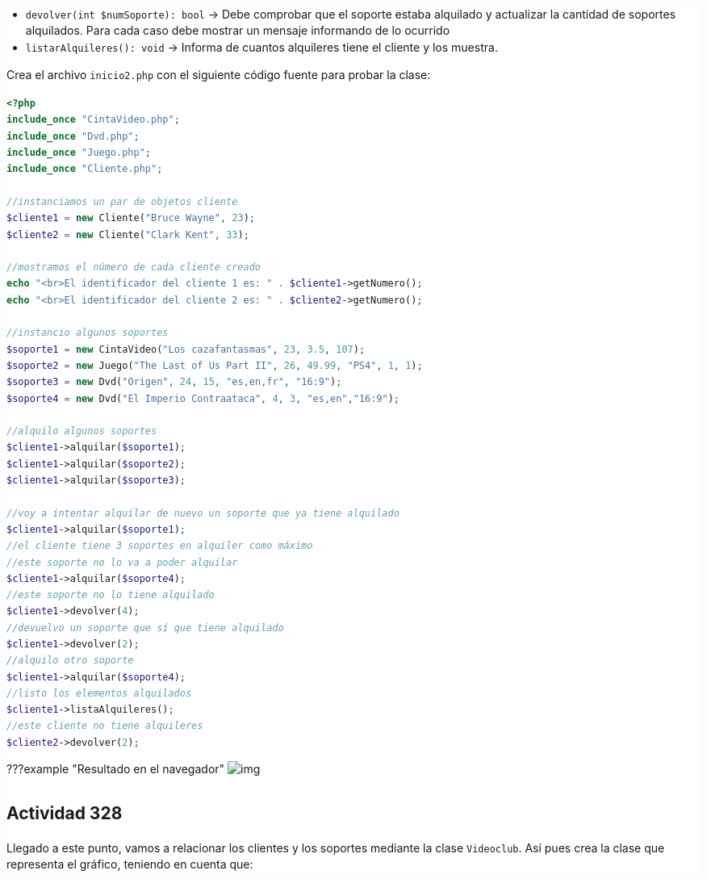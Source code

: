 - `devolver(int $numSoporte): bool` → Debe comprobar que el soporte estaba alquilado y actualizar la cantidad de soportes alquilados. Para cada caso debe mostrar un mensaje informando de lo ocurrido
- `listarAlquileres(): void` → Informa de cuantos alquileres tiene el cliente y los muestra.

Crea el archivo `inicio2.php` con el siguiente código fuente para probar la clase:

```php
<?php
include_once "CintaVideo.php";
include_once "Dvd.php";
include_once "Juego.php";
include_once "Cliente.php";

//instanciamos un par de objetos cliente
$cliente1 = new Cliente("Bruce Wayne", 23);
$cliente2 = new Cliente("Clark Kent", 33);

//mostramos el número de cada cliente creado 
echo "<br>El identificador del cliente 1 es: " . $cliente1->getNumero();
echo "<br>El identificador del cliente 2 es: " . $cliente2->getNumero();

//instancio algunos soportes 
$soporte1 = new CintaVideo("Los cazafantasmas", 23, 3.5, 107);
$soporte2 = new Juego("The Last of Us Part II", 26, 49.99, "PS4", 1, 1);  
$soporte3 = new Dvd("Origen", 24, 15, "es,en,fr", "16:9");
$soporte4 = new Dvd("El Imperio Contraataca", 4, 3, "es,en","16:9");

//alquilo algunos soportes
$cliente1->alquilar($soporte1);
$cliente1->alquilar($soporte2);
$cliente1->alquilar($soporte3);

//voy a intentar alquilar de nuevo un soporte que ya tiene alquilado
$cliente1->alquilar($soporte1);
//el cliente tiene 3 soportes en alquiler como máximo
//este soporte no lo va a poder alquilar
$cliente1->alquilar($soporte4);
//este soporte no lo tiene alquilado
$cliente1->devolver(4);
//devuelvo un soporte que sí que tiene alquilado
$cliente1->devolver(2);
//alquilo otro soporte
$cliente1->alquilar($soporte4);
//listo los elementos alquilados
$cliente1->listaAlquileres();
//este cliente no tiene alquileres
$cliente2->devolver(2);
```

???example "Resultado en el navegador"
    <img src="../../img/ud03/pro26.png" alt="img" style="max-width:100%;" />
    
## Actividad 328
Llegado a este punto, vamos a relacionar los clientes y los soportes mediante la clase `Videoclub`. Así pues crea la clase que representa el gráfico, teniendo en cuenta que:
